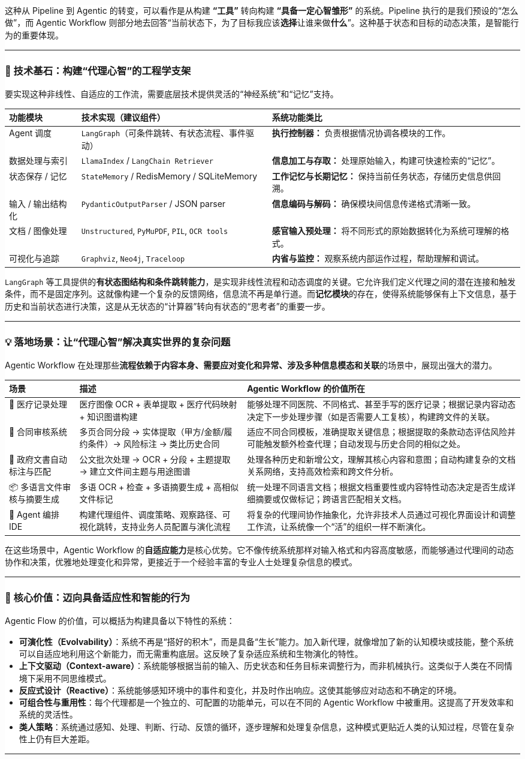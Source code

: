 这种从 Pipeline 到 Agentic 的转变，可以看作是从构建 **“工具”** 转向构建 **“具备一定心智雏形”** 的系统。Pipeline 执行的是我们预设的“怎么做”，而 Agentic Workflow 则部分地去回答“当前状态下，为了目标我应该**选择**让谁来做**什么**”。这种基于状态和目标的动态决策，是智能行为的重要体现。

---

### 🧩 技术基石：构建“代理心智”的工程学支架

要实现这种非线性、自适应的工作流，需要底层技术提供灵活的“神经系统”和“记忆”支持。

| 功能模块        | 技术实现（建议组件）                                         | 系统功能类比                                   |
| :-------------- | :----------------------------------------------------------- | :--------------------------------------------- |
| Agent 调度      | `LangGraph`（可条件跳转、有状态流程、事件驱动）               | **执行控制器：** 负责根据情况协调各模块的工作。  |
| 数据处理与索引  | `LlamaIndex` / `LangChain Retriever`                       | **信息加工与存取：** 处理原始输入，构建可快速检索的“记忆”。 |
| 状态保存 / 记忆 | `StateMemory` / RedisMemory / SQLiteMemory                   | **工作记忆与长期记忆：** 保持当前任务状态，存储历史信息供回溯。 |
| 输入 / 输出结构化 | `PydanticOutputParser` / JSON parser                         | **信息编码与解码：** 确保模块间信息传递格式清晰一致。 |
| 文档 / 图像处理 | `Unstructured`, `PyMuPDF`, `PIL`, `OCR tools`                | **感官输入预处理：** 将不同形式的原始数据转化为系统可理解的格式。 |
| 可视化与追踪    | `Graphviz`, `Neo4j`, `Traceloop`                             | **内省与监控：** 观察系统内部运作过程，帮助理解和调试。 |

`LangGraph` 等工具提供的**有状态图结构和条件跳转能力**，是实现非线性流程和动态调度的关键。它允许我们定义代理之间的潜在连接和触发条件，而不是固定序列。这就像构建一个复杂的反馈网络，信息流不再是单行道。而**记忆模块**的存在，使得系统能够保有上下文信息，基于历史和当前状态进行决策，这是从无状态的“计算器”转向有状态的“思考者”的重要一步。

---

### 💡 落地场景：让“代理心智”解决真实世界的复杂问题

Agentic Workflow 在处理那些**流程依赖于内容本身、需要应对变化和异常、涉及多种信息模态和关联**的场景中，展现出强大的潜力。

| 场景                           | 描述                                                                   | Agentic Workflow 的价值所在                                                                                                |
| :----------------------------- | :--------------------------------------------------------------------- | :------------------------------------------------------------------------------------------------------------------------- |
| 🏥 医疗记录处理                | 医疗图像 OCR + 表单提取 + 医疗代码映射 + 知识图谱构建                      | 能够处理不同医院、不同格式、甚至手写的医疗记录；根据记录内容动态决定下一步处理步骤（如是否需要人工复核），构建跨文件的关联。 |
| 🧾 合同审核系统                | 多页合同分段 → 实体提取（甲方/金额/履约条件）→ 风险标注 → 类比历史合同       | 适应不同合同模板，准确提取关键信息；根据提取的条款动态评估风险并可能触发额外检查代理；自动发现与历史合同的相似之处。       |
| 🏢 政府文書自动标注与匹配    | 公文批次处理 → OCR + 分段 + 主题提取 → 建立文件间主题与用途图谱              | 处理各种历史和新增公文，理解其核心内容和意图；自动构建复杂的文档关系网络，支持高效检索和跨文件分析。                     |
| 📦 多语言文件审核与摘要生成    | 多语 OCR + 检查 + 多语摘要生成 + 高相似文件标记                            | 统一处理不同语言文档；根据文档重要性或内容特性动态决定是否生成详细摘要或仅做标记；跨语言匹配相关文档。                     |
| 🔧 Agent 编排 IDE              | 构建代理组件、调度策略、观察路径、可视化跳转，支持业务人员配置与演化流程 | 将复杂的代理间协作抽象化，允许非技术人员通过可视化界面设计和调整工作流，让系统像一个“活”的组织一样不断演化。           |

在这些场景中，Agentic Workflow 的**自适应能力**是核心优势。它不像传统系统那样对输入格式和内容高度敏感，而能够通过代理间的动态协作和决策，优雅地处理变化和异常，更接近于一个经验丰富的专业人士处理复杂信息的模式。

---

### 🧭 核心价值：迈向具备适应性和智能的行为

Agentic Flow 的价值，可以概括为构建具备以下特性的系统：

*   **可演化性（Evolvability）**：系统不再是“搭好的积木”，而是具备“生长”能力。加入新代理，就像增加了新的认知模块或技能，整个系统可以自适应地利用这个新能力，而无需重构底层。这反映了复杂适应系统和生物演化的特性。
*   **上下文驱动（Context-aware）**：系统能够根据当前的输入、历史状态和任务目标来调整行为，而非机械执行。这类似于人类在不同情境下采用不同思维模式。
*   **反应式设计（Reactive）**：系统能够感知环境中的事件和变化，并及时作出响应。这使其能够应对动态和不确定的环境。
*   **可组合性与重用性**：每个代理都是一个独立的、可配置的功能单元，可以在不同的 Agentic Workflow 中被重用。这提高了开发效率和系统的灵活性。
*   **类人策略**：系统通过感知、处理、判断、行动、反馈的循环，逐步理解和处理复杂信息，这种模式更贴近人类的认知过程，尽管在复杂性上仍有巨大差距。

---